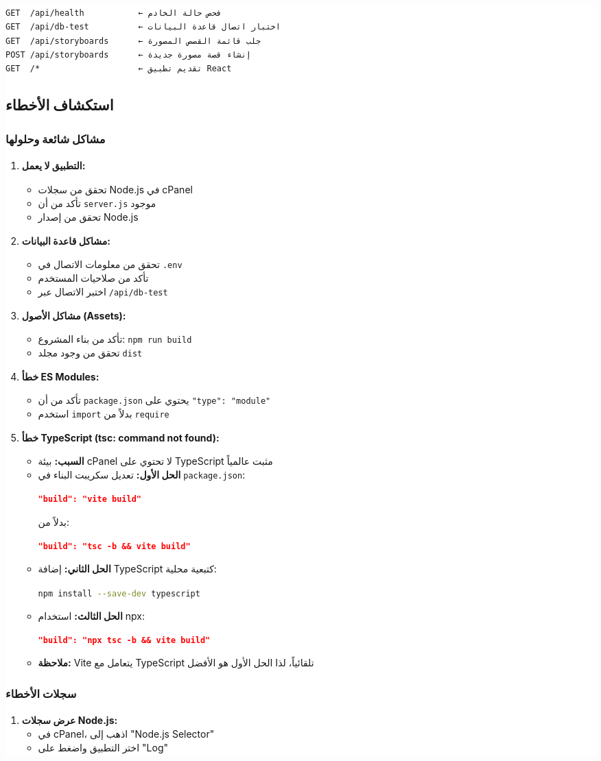 ```
GET  /api/health           ← فحص حالة الخادم
GET  /api/db-test          ← اختبار اتصال قاعدة البيانات
GET  /api/storyboards      ← جلب قائمة القصص المصورة
POST /api/storyboards      ← إنشاء قصة مصورة جديدة
GET  /*                    ← تقديم تطبيق React
```

## استكشاف الأخطاء

### مشاكل شائعة وحلولها

1. **التطبيق لا يعمل:**
   - تحقق من سجلات Node.js في cPanel
   - تأكد من أن `server.js` موجود
   - تحقق من إصدار Node.js

2. **مشاكل قاعدة البيانات:**
   - تحقق من معلومات الاتصال في `.env`
   - تأكد من صلاحيات المستخدم
   - اختبر الاتصال عبر `/api/db-test`

3. **مشاكل الأصول (Assets):**
   - تأكد من بناء المشروع: `npm run build`
   - تحقق من وجود مجلد `dist`

4. **خطأ ES Modules:**
   - تأكد من أن `package.json` يحتوي على `"type": "module"`
   - استخدم `import` بدلاً من `require`

5. **خطأ TypeScript (tsc: command not found):**
   - **السبب:** بيئة cPanel لا تحتوي على TypeScript مثبت عالمياً
   - **الحل الأول:** تعديل سكريبت البناء في `package.json`:
     ```json
     "build": "vite build"
     ```
     بدلاً من:
     ```json
     "build": "tsc -b && vite build"
     ```
   - **الحل الثاني:** إضافة TypeScript كتبعية محلية:
     ```bash
     npm install --save-dev typescript
     ```
   - **الحل الثالث:** استخدام npx:
     ```json
     "build": "npx tsc -b && vite build"
     ```
   - **ملاحظة:** Vite يتعامل مع TypeScript تلقائياً، لذا الحل الأول هو الأفضل

### سجلات الأخطاء

1. **عرض سجلات Node.js:**
   - في cPanel، اذهب إلى "Node.js Selector"
   - اختر التطبيق واضغط على "Log"
